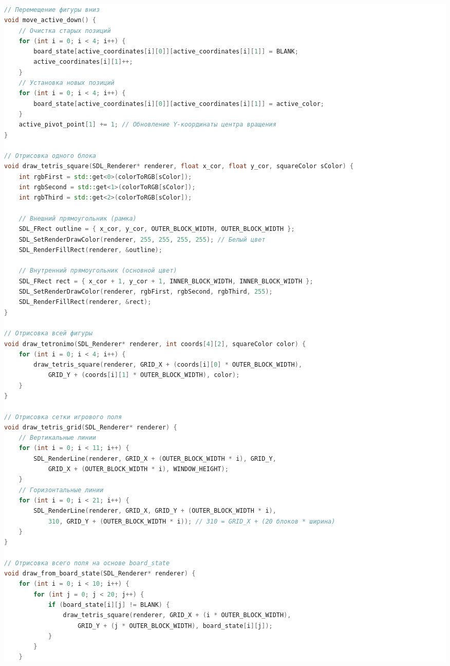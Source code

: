 ```c++
// Перемещение фигуры вниз
void move_active_down() {
    // Очистка старых позиций
    for (int i = 0; i < 4; i++) {
        board_state[active_coordinates[i][0]][active_coordinates[i][1]] = BLANK;
        active_coordinates[i][1]++;
    }
    // Установка новых позиций
    for (int i = 0; i < 4; i++) {
        board_state[active_coordinates[i][0]][active_coordinates[i][1]] = active_color;
    }
    active_pivot_point[1] += 1; // Обновление Y-координаты центра вращения
}

// Отрисовка одного блока
void draw_tetris_square(SDL_Renderer* renderer, float x_cor, float y_cor, squareColor sColor) {
    int rgbFirst = std::get<0>(colorToRGB[sColor]);
    int rgbSecond = std::get<1>(colorToRGB[sColor]);
    int rgbThird = std::get<2>(colorToRGB[sColor]);

    // Внешний прямоугольник (рамка)
    SDL_FRect outline = { x_cor, y_cor, OUTER_BLOCK_WIDTH, OUTER_BLOCK_WIDTH };
    SDL_SetRenderDrawColor(renderer, 255, 255, 255, 255); // Белый цвет
    SDL_RenderFillRect(renderer, &outline);

    // Внутренний прямоугольник (основной цвет)
    SDL_FRect rect = { x_cor + 1, y_cor + 1, INNER_BLOCK_WIDTH, INNER_BLOCK_WIDTH };
    SDL_SetRenderDrawColor(renderer, rgbFirst, rgbSecond, rgbThird, 255);
    SDL_RenderFillRect(renderer, &rect);
}

// Отрисовка всей фигуры
void draw_tetronimo(SDL_Renderer* renderer, int coords[4][2], squareColor color) {
    for (int i = 0; i < 4; i++) {
        draw_tetris_square(renderer, GRID_X + (coords[i][0] * OUTER_BLOCK_WIDTH),
            GRID_Y + (coords[i][1] * OUTER_BLOCK_WIDTH), color);
    }
}

// Отрисовка сетки игрового поля
void draw_tetris_grid(SDL_Renderer* renderer) {
    // Вертикальные линии
    for (int i = 0; i < 11; i++) {
        SDL_RenderLine(renderer, GRID_X + (OUTER_BLOCK_WIDTH * i), GRID_Y,
            GRID_X + (OUTER_BLOCK_WIDTH * i), WINDOW_HEIGHT);
    }
    // Горизонтальные линии
    for (int i = 0; i < 21; i++) {
        SDL_RenderLine(renderer, GRID_X, GRID_Y + (OUTER_BLOCK_WIDTH * i),
            310, GRID_Y + (OUTER_BLOCK_WIDTH * i)); // 310 = GRID_X + (20 блоков * ширина)
    }
}

// Отрисовка всего поля на основе board_state
void draw_from_board_state(SDL_Renderer* renderer) {
    for (int i = 0; i < 10; i++) {
        for (int j = 0; j < 20; j++) {
            if (board_state[i][j] != BLANK) {
                draw_tetris_square(renderer, GRID_X + (i * OUTER_BLOCK_WIDTH),
                    GRID_Y + (j * OUTER_BLOCK_WIDTH), board_state[i][j]);
            }
        }
    }
```